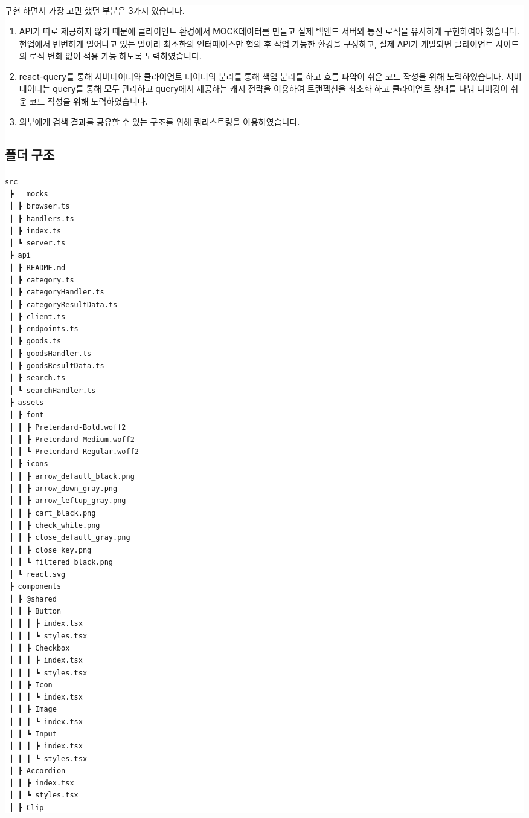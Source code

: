 구현 하면서 가장 고민 했던 부분은 3가지 였습니다.

1. API가 따로 제공하지 않기 때문에 클라이언트 환경에서 MOCK데이터를 만들고 실제 백엔드 서버와 통신 로직을 유사하게 구현하여야 했습니다. 현업에서 빈번하게 일어나고 있는 일이라 최소한의 인터페이스만 협의 후 작업 가능한 환경을 구성하고, 실제 API가 개발되면 클라이언트 사이드의 로직 변화 없이 적용 가능 하도록 노력하였습니다.

2. react-query를 통해 서버데이터와 클라이언트 데이터의 분리를 통해 책임 분리를 하고 흐름 파악이 쉬운 코드 작성을 위해 노력하였습니다. 서버 데이터는 query를 통해 모두 관리하고 query에서 제공하는 캐시 전략을 이용하여 트랜젝션을 최소화 하고 클라이언트 상태를 나눠 디버깅이 쉬운 코드 작성을 위해 노력하였습니다.

3. 외부에게 검색 결과를 공유할 수 있는 구조를 위해 쿼리스트링을 이용하였습니다.

## 폴더 구조

```sh
src
 ┣ __mocks__
 ┃ ┣ browser.ts
 ┃ ┣ handlers.ts
 ┃ ┣ index.ts
 ┃ ┗ server.ts
 ┣ api
 ┃ ┣ README.md
 ┃ ┣ category.ts
 ┃ ┣ categoryHandler.ts
 ┃ ┣ categoryResultData.ts
 ┃ ┣ client.ts
 ┃ ┣ endpoints.ts
 ┃ ┣ goods.ts
 ┃ ┣ goodsHandler.ts
 ┃ ┣ goodsResultData.ts
 ┃ ┣ search.ts
 ┃ ┗ searchHandler.ts
 ┣ assets
 ┃ ┣ font
 ┃ ┃ ┣ Pretendard-Bold.woff2
 ┃ ┃ ┣ Pretendard-Medium.woff2
 ┃ ┃ ┗ Pretendard-Regular.woff2
 ┃ ┣ icons
 ┃ ┃ ┣ arrow_default_black.png
 ┃ ┃ ┣ arrow_down_gray.png
 ┃ ┃ ┣ arrow_leftup_gray.png
 ┃ ┃ ┣ cart_black.png
 ┃ ┃ ┣ check_white.png
 ┃ ┃ ┣ close_default_gray.png
 ┃ ┃ ┣ close_key.png
 ┃ ┃ ┗ filtered_black.png
 ┃ ┗ react.svg
 ┣ components
 ┃ ┣ @shared
 ┃ ┃ ┣ Button
 ┃ ┃ ┃ ┣ index.tsx
 ┃ ┃ ┃ ┗ styles.tsx
 ┃ ┃ ┣ Checkbox
 ┃ ┃ ┃ ┣ index.tsx
 ┃ ┃ ┃ ┗ styles.tsx
 ┃ ┃ ┣ Icon
 ┃ ┃ ┃ ┗ index.tsx
 ┃ ┃ ┣ Image
 ┃ ┃ ┃ ┗ index.tsx
 ┃ ┃ ┗ Input
 ┃ ┃ ┃ ┣ index.tsx
 ┃ ┃ ┃ ┗ styles.tsx
 ┃ ┣ Accordion
 ┃ ┃ ┣ index.tsx
 ┃ ┃ ┗ styles.tsx
 ┃ ┣ Clip
```